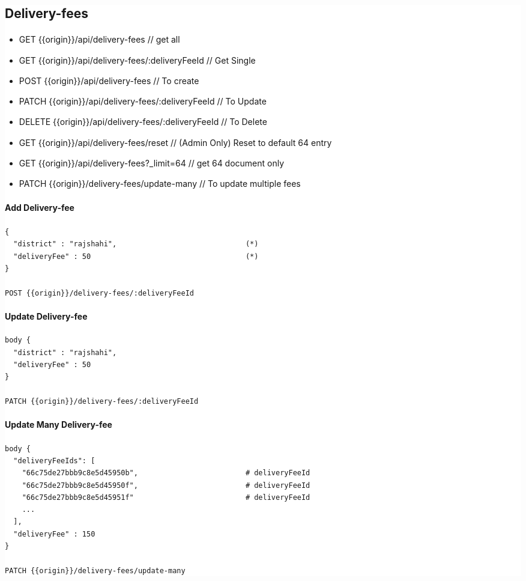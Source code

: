 





## Delivery-fees
- GET {{origin}}/api/delivery-fees 		        // get all 
- GET {{origin}}/api/delivery-fees/:deliveryFeeId       // Get Single 

- POST {{origin}}/api/delivery-fees                     // To create 
- PATCH {{origin}}/api/delivery-fees/:deliveryFeeId     // To Update 
- DELETE {{origin}}/api/delivery-fees/:deliveryFeeId    // To Delete

- GET {{origin}}/api/delivery-fees/reset                // (Admin Only) Reset to default 64 entry
- GET {{origin}}/api/delivery-fees?_limit=64 		// get 64 document only 

- PATCH {{origin}}/delivery-fees/update-many            // To update multiple fees


#### Add Delivery-fee 
```
{
  "district" : "rajshahi",                              (*)
  "deliveryFee" : 50                                    (*)
}

POST {{origin}}/delivery-fees/:deliveryFeeId
```

#### Update Delivery-fee
```
body {
  "district" : "rajshahi",
  "deliveryFee" : 50
}

PATCH {{origin}}/delivery-fees/:deliveryFeeId
```

#### Update Many Delivery-fee
```
body {
  "deliveryFeeIds": [
    "66c75de27bbb9c8e5d45950b",                         # deliveryFeeId
    "66c75de27bbb9c8e5d45950f",                         # deliveryFeeId
    "66c75de27bbb9c8e5d45951f"                          # deliveryFeeId
    ...
  ],
  "deliveryFee" : 150
}

PATCH {{origin}}/delivery-fees/update-many
```


